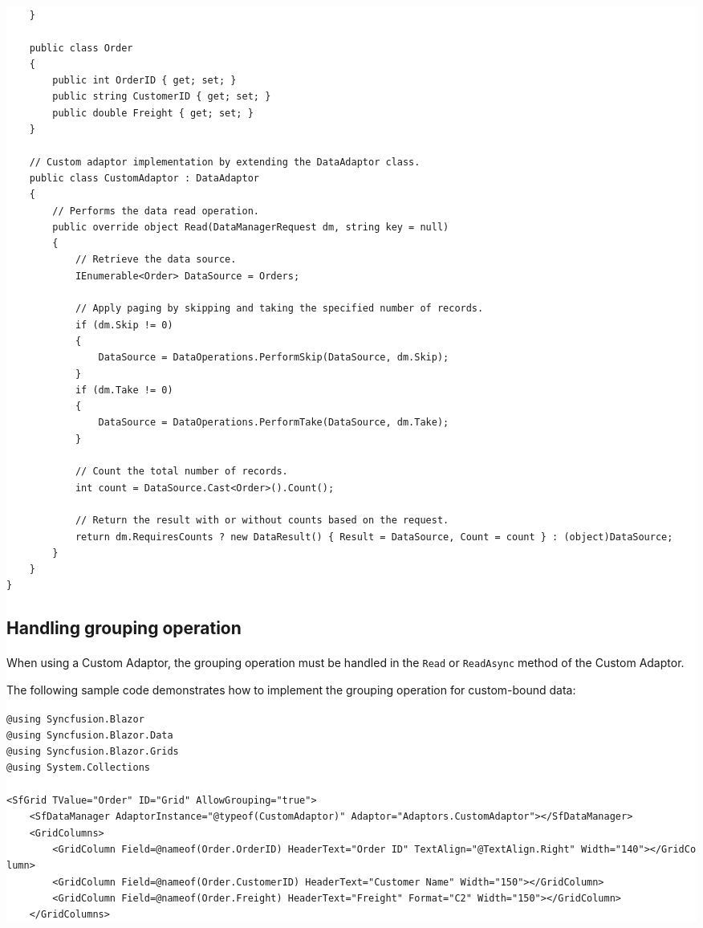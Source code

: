 ```cshtml
    }

    public class Order
    {
        public int OrderID { get; set; }
        public string CustomerID { get; set; }
        public double Freight { get; set; }
    }

    // Custom adaptor implementation by extending the DataAdaptor class.
    public class CustomAdaptor : DataAdaptor
    {
        // Performs the data read operation.
        public override object Read(DataManagerRequest dm, string key = null)
        {
            // Retrieve the data source.
            IEnumerable<Order> DataSource = Orders;

            // Apply paging by skipping and taking the specified number of records.
            if (dm.Skip != 0)
            {
                DataSource = DataOperations.PerformSkip(DataSource, dm.Skip);
            }
            if (dm.Take != 0)
            {
                DataSource = DataOperations.PerformTake(DataSource, dm.Take);
            }

            // Count the total number of records.
            int count = DataSource.Cast<Order>().Count();

            // Return the result with or without counts based on the request.
            return dm.RequiresCounts ? new DataResult() { Result = DataSource, Count = count } : (object)DataSource;
        }
    }
}
```

## Handling grouping operation

When using a Custom Adaptor, the grouping operation must be handled in the `Read` or `ReadAsync` method of the Custom Adaptor.

The following sample code demonstrates how to implement the grouping operation for custom-bound data:

```cshtml
@using Syncfusion.Blazor
@using Syncfusion.Blazor.Data
@using Syncfusion.Blazor.Grids
@using System.Collections

<SfGrid TValue="Order" ID="Grid" AllowGrouping="true">
    <SfDataManager AdaptorInstance="@typeof(CustomAdaptor)" Adaptor="Adaptors.CustomAdaptor"></SfDataManager>
    <GridColumns>
        <GridColumn Field=@nameof(Order.OrderID) HeaderText="Order ID" TextAlign="@TextAlign.Right" Width="140"></GridColumn>
        <GridColumn Field=@nameof(Order.CustomerID) HeaderText="Customer Name" Width="150"></GridColumn>
        <GridColumn Field=@nameof(Order.Freight) HeaderText="Freight" Format="C2" Width="150"></GridColumn>
    </GridColumns>
```
